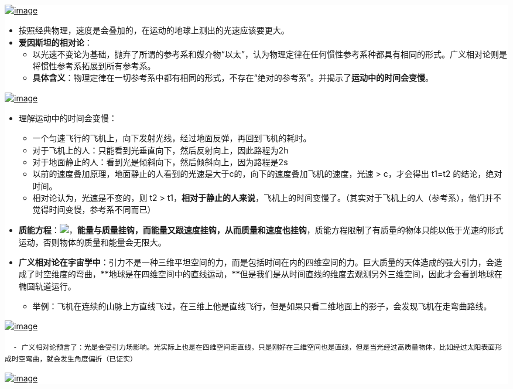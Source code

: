 [![image](https://intranetproxy.alipay.com/skylark/lark/0/2023/png/101856451/1698396188429-3a4e2d00-5d5a-4e05-9da1-2b71df0c5004.png#clientId=u649a97d1-587b-4&from=paste&height=352&id=u6be874fc&originHeight=704&originWidth=1170&originalType=binary&ratio=2&rotation=0&showTitle=false&size=901131&status=done&style=none&taskId=uc4f572ca-a9e6-4772-8f72-e315958acdf&title=&width=585)](https://intranetproxy.alipay.com/skylark/lark/0/2023/png/101856451/1698396188429-3a4e2d00-5d5a-4e05-9da1-2b71df0c5004.png#clientId=u649a97d1-587b-4&from=paste&height=352&id=u6be874fc&originHeight=704&originWidth=1170&originalType=binary&ratio=2&rotation=0&showTitle=false&size=901131&status=done&style=none&taskId=uc4f572ca-a9e6-4772-8f72-e315958acdf&title=&width=585)

   - 按照经典物理，速度是会叠加的，在运动的地球上测出的光速应该要更大。
- **爱因斯坦的相对论**：
   - 以光速不变论为基础，抛弃了所谓的参考系和媒介物“以太”，认为物理定律在任何惯性参考系种都具有相同的形式。广义相对论则是将惯性参考系拓展到所有参考系。
   - **具体含义**：物理定律在一切参考系中都有相同的形式，不存在“绝对的参考系”。并揭示了**运动中的时间会变慢**。

[![image](https://intranetproxy.alipay.com/skylark/lark/0/2023/png/101856451/1698337855488-c5fcda93-4683-4054-aa4f-b85d48eb4ff6.png#clientId=ue70bc53d-7fbb-4&from=paste&height=383&id=ucb126cdd&originHeight=766&originWidth=1170&originalType=binary&ratio=2&rotation=0&showTitle=false&size=875502&status=done&style=none&taskId=u90ca59f6-36e0-443d-b7fb-64d9601b41f&title=&width=585)](https://intranetproxy.alipay.com/skylark/lark/0/2023/png/101856451/1698337855488-c5fcda93-4683-4054-aa4f-b85d48eb4ff6.png#clientId=ue70bc53d-7fbb-4&from=paste&height=383&id=ucb126cdd&originHeight=766&originWidth=1170&originalType=binary&ratio=2&rotation=0&showTitle=false&size=875502&status=done&style=none&taskId=u90ca59f6-36e0-443d-b7fb-64d9601b41f&title=&width=585)

   - 理解运动中的时间会变慢：
      - 一个匀速飞行的飞机上，向下发射光线，经过地面反弹，再回到飞机的耗时。
      - 对于飞机上的人：只能看到光垂直向下，然后反射向上，因此路程为2h
      - 对于地面静止的人：看到光是倾斜向下，然后倾斜向上，因为路程是2s
      - 以前的速度叠加原理，地面静止的人看到的光速是大于c的，向下的速度叠加飞机的速度，光速 > c，才会得出 t1=t2 的结论，绝对时间。
      - 相对论认为，光速是不变的，则 t2 > t1，**相对于静止的人来说**，飞机上的时间变慢了。（其实对于飞机上的人（参考系），他们并不觉得时间变慢，参考系不同而已）
   - **质能方程**：![](https://intranetproxy.alipay.com/skylark/lark/__latex/6dad5e8ee00c743438c4b0593c795ba0.svg#card=math&code=E%3Dmc%5E2&id=Kgs8N)，**能量与质量挂钩，而能量又跟速度挂钩，从而质量和速度也挂钩**，质能方程限制了有质量的物体只能以低于光速的形式运动，否则物体的质量和能量会无限大。

   - **广义相对论在宇宙学中**：引力不是一种三维平坦空间的力，而是包括时间在内的四维空间的力。巨大质量的天体造成的强大引力，会造成了时空维度的弯曲，**地球是在四维空间中的直线运动，**但是我们是从时间直线的维度去观测另外三维空间，因此才会看到地球在椭圆轨道运行。
      - 举例：飞机在连续的山脉上方直线飞过，在三维上他是直线飞行，但是如果只看二维地面上的影子，会发现飞机在走弯曲路线。

[![image](https://intranetproxy.alipay.com/skylark/lark/0/2023/png/101856451/1698309698274-713eaa89-fb5d-41a9-8c68-0028b6580590.png#clientId=ue70bc53d-7fbb-4&from=paste&height=454&id=u779d0430&originHeight=908&originWidth=1170&originalType=binary&ratio=2&rotation=0&showTitle=false&size=1072420&status=done&style=none&taskId=ucd123657-6725-4c87-b597-fe941762c15&title=&width=585)](https://intranetproxy.alipay.com/skylark/lark/0/2023/png/101856451/1698309698274-713eaa89-fb5d-41a9-8c68-0028b6580590.png#clientId=ue70bc53d-7fbb-4&from=paste&height=454&id=u779d0430&originHeight=908&originWidth=1170&originalType=binary&ratio=2&rotation=0&showTitle=false&size=1072420&status=done&style=none&taskId=ucd123657-6725-4c87-b597-fe941762c15&title=&width=585)

      - 广义相对论预言了：光是会受引力场影响。光实际上也是在四维空间走直线，只是刚好在三维空间也是直线，但是当光经过高质量物体，比如经过太阳表面形成时空弯曲，就会发生角度偏折（已证实）

[![image](https://intranetproxy.alipay.com/skylark/lark/0/2023/png/101856451/1698247789715-314a40f0-61a5-4d45-be6d-c14462498627.png#clientId=ufed91e16-fc8d-4&from=paste&height=1429&id=ube1b7ecf&originHeight=2857&originWidth=1892&originalType=binary&ratio=2&rotation=0&showTitle=false&size=5566823&status=done&style=none&taskId=u5343126c-d658-4673-8269-d5fd49fff68&title=&width=946)](https://intranetproxy.alipay.com/skylark/lark/0/2023/png/101856451/1698247789715-314a40f0-61a5-4d45-be6d-c14462498627.png#clientId=ufed91e16-fc8d-4&from=paste&height=1429&id=ube1b7ecf&originHeight=2857&originWidth=1892&originalType=binary&ratio=2&rotation=0&showTitle=false&size=5566823&status=done&style=none&taskId=u5343126c-d658-4673-8269-d5fd49fff68&title=&width=946)
